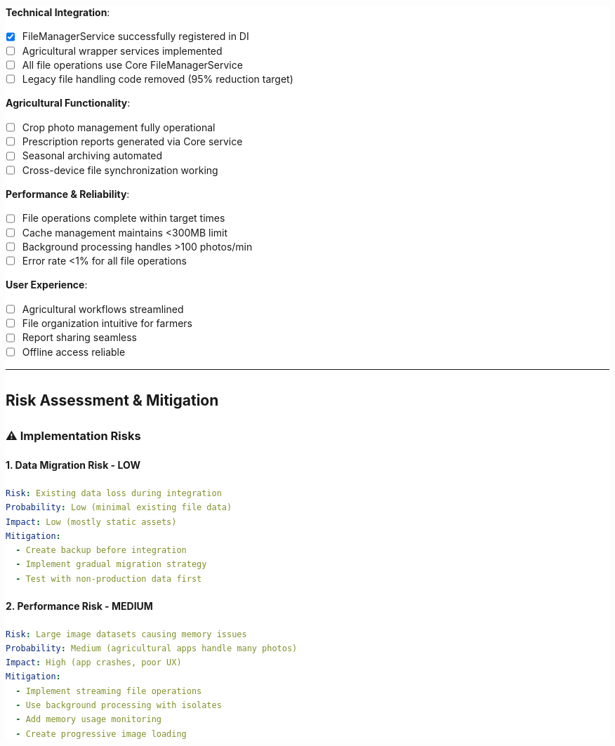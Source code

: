 **Technical Integration**:
- [x] FileManagerService successfully registered in DI
- [ ] Agricultural wrapper services implemented
- [ ] All file operations use Core FileManagerService
- [ ] Legacy file handling code removed (95% reduction target)

**Agricultural Functionality**:
- [ ] Crop photo management fully operational
- [ ] Prescription reports generated via Core service
- [ ] Seasonal archiving automated
- [ ] Cross-device file synchronization working

**Performance & Reliability**:
- [ ] File operations complete within target times
- [ ] Cache management maintains <300MB limit
- [ ] Background processing handles >100 photos/min
- [ ] Error rate <1% for all file operations

**User Experience**:
- [ ] Agricultural workflows streamlined
- [ ] File organization intuitive for farmers
- [ ] Report sharing seamless
- [ ] Offline access reliable

---

## Risk Assessment & Mitigation

### ⚠️ **Implementation Risks**

#### **1. Data Migration Risk** - **LOW**
```yaml
Risk: Existing data loss during integration
Probability: Low (minimal existing file data)
Impact: Low (mostly static assets)
Mitigation:
  - Create backup before integration
  - Implement gradual migration strategy
  - Test with non-production data first
```

#### **2. Performance Risk** - **MEDIUM**
```yaml
Risk: Large image datasets causing memory issues
Probability: Medium (agricultural apps handle many photos)
Impact: High (app crashes, poor UX)
Mitigation:
  - Implement streaming file operations
  - Use background processing with isolates
  - Add memory usage monitoring
  - Create progressive image loading
```
